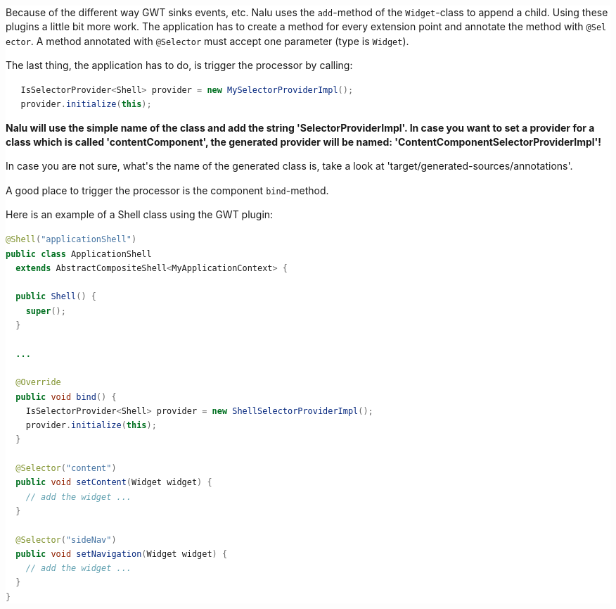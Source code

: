 Because of the different way GWT sinks events, etc. Nalu uses the `add`-method of the `Widget`-class to append a child.
Using these plugins a little bit more work. The application has to create a method for every extension point and 
annotate the method with `@Selector`. A method annotated with `@Selector` must accept one parameter (type is `Widget`).

The last thing, the application has to do, is trigger the processor by calling:

```Java
   IsSelectorProvider<Shell> provider = new MySelectorProviderImpl();
   provider.initialize(this);
```

**Nalu will use the simple name of the class and add the string 'SelectorProviderImpl'. In case you want to set a 
provider for a class which is called 'contentComponent', the generated provider will 
be named: 'ContentComponentSelectorProviderImpl'!**

In case you are not sure, what's the name of the generated class is, take a look at 'target/generated-sources/annotations'.

A good place to trigger the processor is the component `bind`-method.

Here is an example of a Shell class using the GWT plugin:

```Java
@Shell("applicationShell")
public class ApplicationShell
  extends AbstractCompositeShell<MyApplicationContext> {

  public Shell() {
    super();
  }

  ...

  @Override
  public void bind() {
    IsSelectorProvider<Shell> provider = new ShellSelectorProviderImpl();
    provider.initialize(this);
  }

  @Selector("content")
  public void setContent(Widget widget) {
    // add the widget ...
  }

  @Selector("sideNav")
  public void setNavigation(Widget widget) {
    // add the widget ...
  }
}
```
